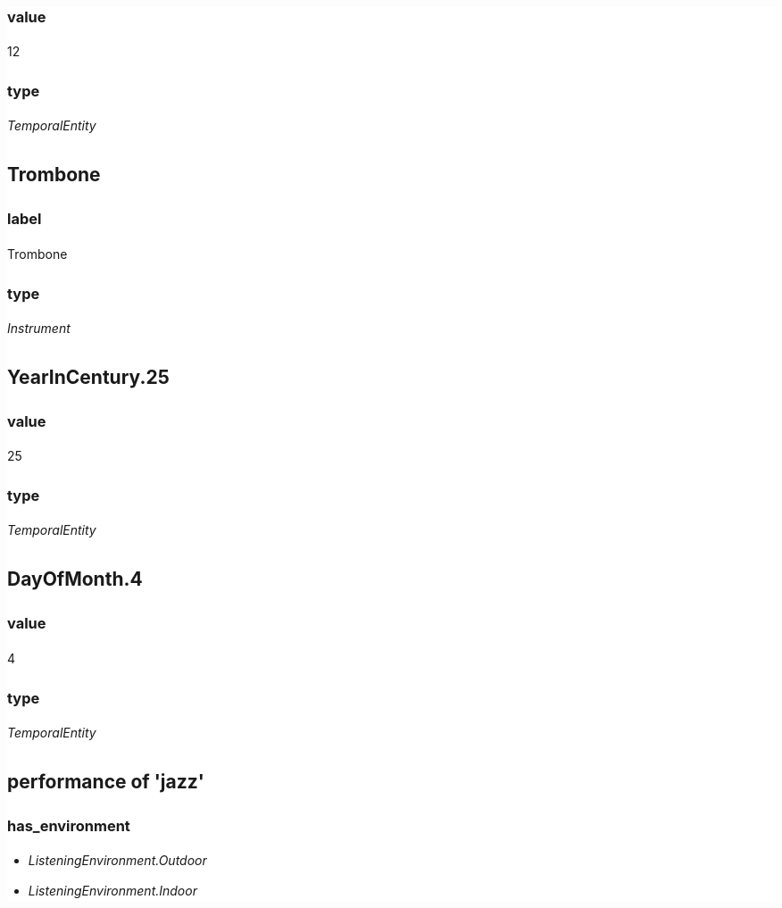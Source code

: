 ### value


12

### type


*TemporalEntity*

## Trombone

### label


Trombone

### type


*Instrument*

## YearInCentury.25

### value


25

### type


*TemporalEntity*

## DayOfMonth.4

### value


4

### type


*TemporalEntity*

## performance of 'jazz'

### has_environment

 - *ListeningEnvironment.Outdoor*

 - *ListeningEnvironment.Indoor*
